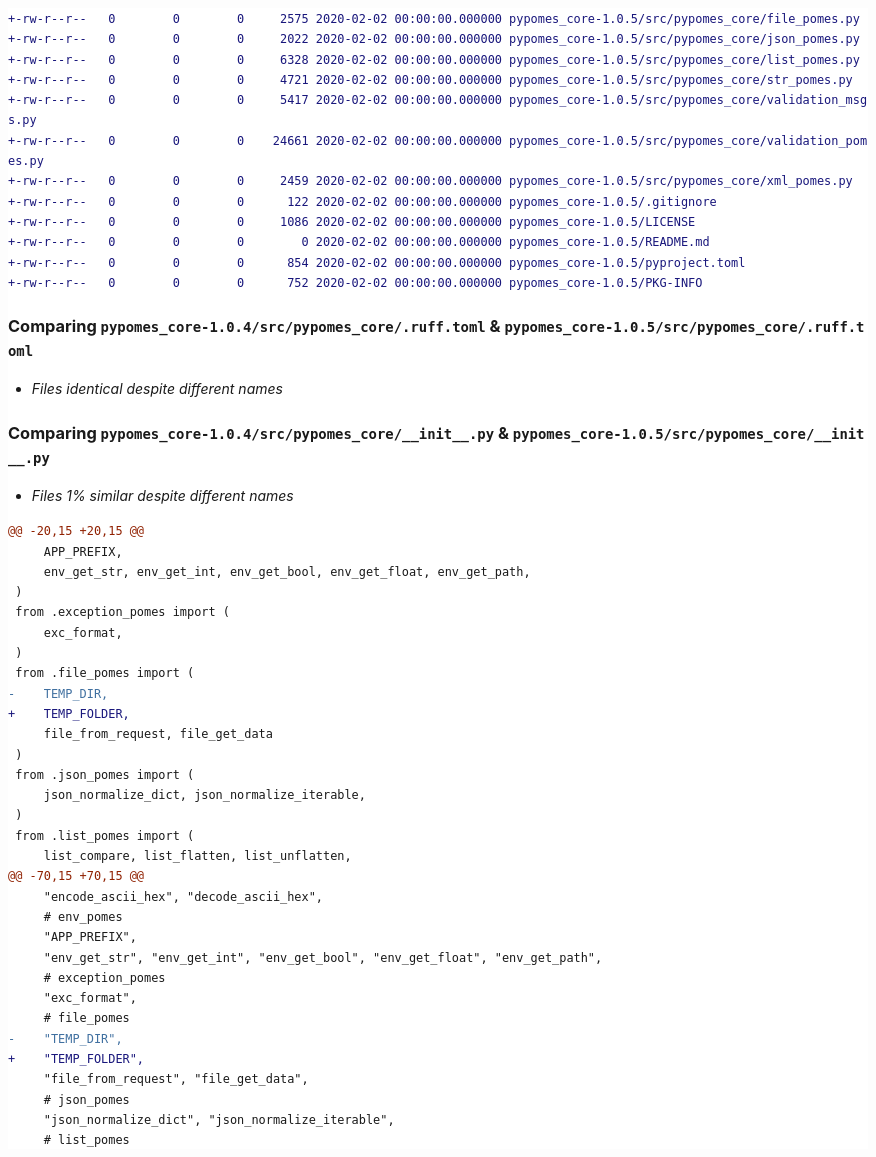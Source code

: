 ```diff
+-rw-r--r--   0        0        0     2575 2020-02-02 00:00:00.000000 pypomes_core-1.0.5/src/pypomes_core/file_pomes.py
+-rw-r--r--   0        0        0     2022 2020-02-02 00:00:00.000000 pypomes_core-1.0.5/src/pypomes_core/json_pomes.py
+-rw-r--r--   0        0        0     6328 2020-02-02 00:00:00.000000 pypomes_core-1.0.5/src/pypomes_core/list_pomes.py
+-rw-r--r--   0        0        0     4721 2020-02-02 00:00:00.000000 pypomes_core-1.0.5/src/pypomes_core/str_pomes.py
+-rw-r--r--   0        0        0     5417 2020-02-02 00:00:00.000000 pypomes_core-1.0.5/src/pypomes_core/validation_msgs.py
+-rw-r--r--   0        0        0    24661 2020-02-02 00:00:00.000000 pypomes_core-1.0.5/src/pypomes_core/validation_pomes.py
+-rw-r--r--   0        0        0     2459 2020-02-02 00:00:00.000000 pypomes_core-1.0.5/src/pypomes_core/xml_pomes.py
+-rw-r--r--   0        0        0      122 2020-02-02 00:00:00.000000 pypomes_core-1.0.5/.gitignore
+-rw-r--r--   0        0        0     1086 2020-02-02 00:00:00.000000 pypomes_core-1.0.5/LICENSE
+-rw-r--r--   0        0        0        0 2020-02-02 00:00:00.000000 pypomes_core-1.0.5/README.md
+-rw-r--r--   0        0        0      854 2020-02-02 00:00:00.000000 pypomes_core-1.0.5/pyproject.toml
+-rw-r--r--   0        0        0      752 2020-02-02 00:00:00.000000 pypomes_core-1.0.5/PKG-INFO
```

### Comparing `pypomes_core-1.0.4/src/pypomes_core/.ruff.toml` & `pypomes_core-1.0.5/src/pypomes_core/.ruff.toml`

 * *Files identical despite different names*

### Comparing `pypomes_core-1.0.4/src/pypomes_core/__init__.py` & `pypomes_core-1.0.5/src/pypomes_core/__init__.py`

 * *Files 1% similar despite different names*

```diff
@@ -20,15 +20,15 @@
     APP_PREFIX,
     env_get_str, env_get_int, env_get_bool, env_get_float, env_get_path,
 )
 from .exception_pomes import (
     exc_format,
 )
 from .file_pomes import (
-    TEMP_DIR,
+    TEMP_FOLDER,
     file_from_request, file_get_data
 )
 from .json_pomes import (
     json_normalize_dict, json_normalize_iterable,
 )
 from .list_pomes import (
     list_compare, list_flatten, list_unflatten,
@@ -70,15 +70,15 @@
     "encode_ascii_hex", "decode_ascii_hex",
     # env_pomes
     "APP_PREFIX",
     "env_get_str", "env_get_int", "env_get_bool", "env_get_float", "env_get_path",
     # exception_pomes
     "exc_format",
     # file_pomes
-    "TEMP_DIR",
+    "TEMP_FOLDER",
     "file_from_request", "file_get_data",
     # json_pomes
     "json_normalize_dict", "json_normalize_iterable",
     # list_pomes
```